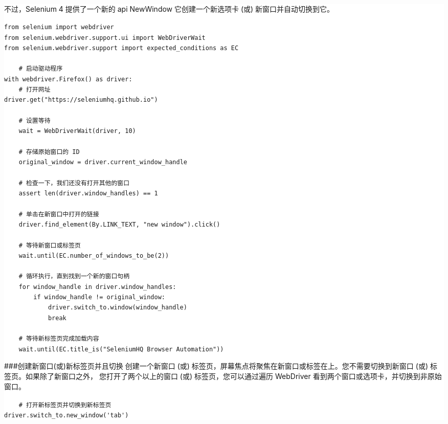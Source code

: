 不过，Selenium 4 提供了一个新的 api NewWindow 它创建一个新选项卡 (或) 新窗口并自动切换到它。

	from selenium import webdriver
	from selenium.webdriver.support.ui import WebDriverWait
	from selenium.webdriver.support import expected_conditions as EC
	
	    # 启动驱动程序
	with webdriver.Firefox() as driver:
	    # 打开网址
	driver.get("https://seleniumhq.github.io")
	
	    # 设置等待
	    wait = WebDriverWait(driver, 10)
	
	    # 存储原始窗口的 ID
	    original_window = driver.current_window_handle
	
	    # 检查一下，我们还没有打开其他的窗口
	    assert len(driver.window_handles) == 1
	
	    # 单击在新窗口中打开的链接
	    driver.find_element(By.LINK_TEXT, "new window").click()
	
	    # 等待新窗口或标签页
	    wait.until(EC.number_of_windows_to_be(2))
	
	    # 循环执行，直到找到一个新的窗口句柄
	    for window_handle in driver.window_handles:
	        if window_handle != original_window:
	            driver.switch_to.window(window_handle)
	            break
	
	    # 等待新标签页完成加载内容
	    wait.until(EC.title_is("SeleniumHQ Browser Automation"))
###创建新窗口(或)新标签页并且切换
创建一个新窗口 (或) 标签页，屏幕焦点将聚焦在新窗口或标签在上。您不需要切换到新窗口 (或) 标签页。如果除了新窗口之外， 您打开了两个以上的窗口 (或) 标签页，您可以通过遍历 WebDriver 看到两个窗口或选项卡，并切换到非原始窗口。

	    # 打开新标签页并切换到新标签页
	driver.switch_to.new_window('tab')
	